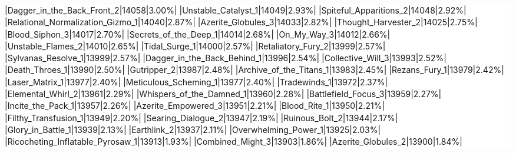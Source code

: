 |Dagger_in_the_Back_Front_2|14058|3.00%|
|Unstable_Catalyst_1|14049|2.93%|
|Spiteful_Apparitions_2|14048|2.92%|
|Relational_Normalization_Gizmo_1|14040|2.87%|
|Azerite_Globules_3|14033|2.82%|
|Thought_Harvester_2|14025|2.75%|
|Blood_Siphon_3|14017|2.70%|
|Secrets_of_the_Deep_1|14014|2.68%|
|On_My_Way_3|14012|2.66%|
|Unstable_Flames_2|14010|2.65%|
|Tidal_Surge_1|14000|2.57%|
|Retaliatory_Fury_2|13999|2.57%|
|Sylvanas_Resolve_1|13999|2.57%|
|Dagger_in_the_Back_Behind_1|13996|2.54%|
|Collective_Will_3|13993|2.52%|
|Death_Throes_1|13990|2.50%|
|Gutripper_2|13987|2.48%|
|Archive_of_the_Titans_1|13983|2.45%|
|Rezans_Fury_1|13979|2.42%|
|Laser_Matrix_1|13977|2.40%|
|Meticulous_Scheming_1|13977|2.40%|
|Tradewinds_1|13972|2.37%|
|Elemental_Whirl_2|13961|2.29%|
|Whispers_of_the_Damned_1|13960|2.28%|
|Battlefield_Focus_3|13959|2.27%|
|Incite_the_Pack_1|13957|2.26%|
|Azerite_Empowered_3|13951|2.21%|
|Blood_Rite_1|13950|2.21%|
|Filthy_Transfusion_1|13949|2.20%|
|Searing_Dialogue_2|13947|2.19%|
|Ruinous_Bolt_2|13944|2.17%|
|Glory_in_Battle_1|13939|2.13%|
|Earthlink_2|13937|2.11%|
|Overwhelming_Power_1|13925|2.03%|
|Ricocheting_Inflatable_Pyrosaw_1|13913|1.93%|
|Combined_Might_3|13903|1.86%|
|Azerite_Globules_2|13900|1.84%|